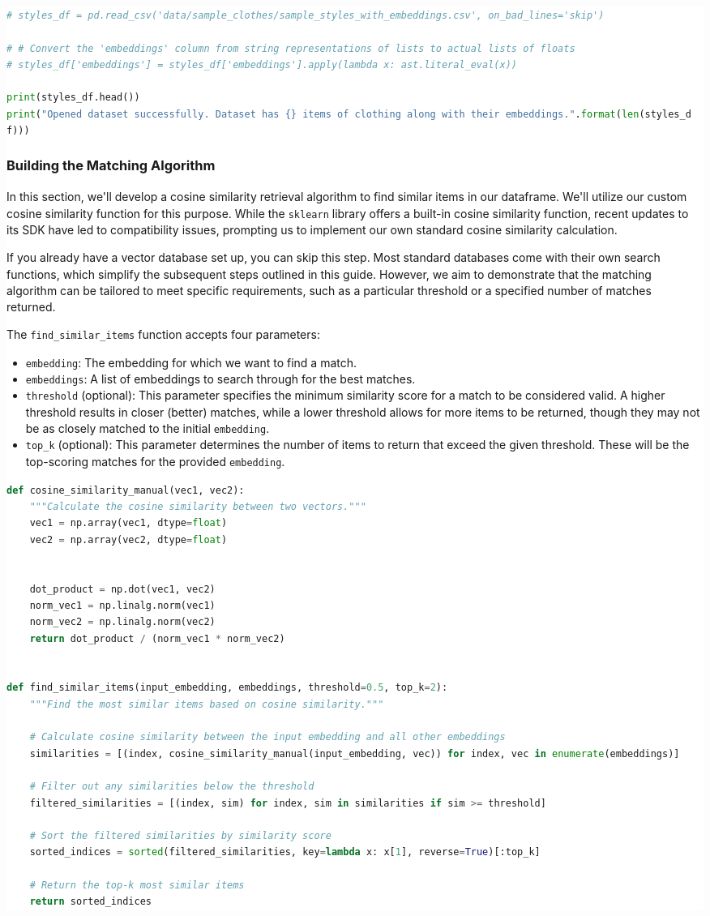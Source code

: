 
```python
# styles_df = pd.read_csv('data/sample_clothes/sample_styles_with_embeddings.csv', on_bad_lines='skip')

# # Convert the 'embeddings' column from string representations of lists to actual lists of floats
# styles_df['embeddings'] = styles_df['embeddings'].apply(lambda x: ast.literal_eval(x))

print(styles_df.head())
print("Opened dataset successfully. Dataset has {} items of clothing along with their embeddings.".format(len(styles_df)))
```

### Building the Matching Algorithm

In this section, we'll develop a cosine similarity retrieval algorithm to find similar items in our dataframe. We'll utilize our custom cosine similarity function for this purpose. While the `sklearn` library offers a built-in cosine similarity function, recent updates to its SDK have led to compatibility issues, prompting us to implement our own standard cosine similarity calculation.

If you already have a vector database set up, you can skip this step. Most standard databases come with their own search functions, which simplify the subsequent steps outlined in this guide. However, we aim to demonstrate that the matching algorithm can be tailored to meet specific requirements, such as a particular threshold or a specified number of matches returned.

The `find_similar_items` function accepts four parameters:
- `embedding`: The embedding for which we want to find a match.
- `embeddings`: A list of embeddings to search through for the best matches.
- `threshold` (optional): This parameter specifies the minimum similarity score for a match to be considered valid. A higher threshold results in closer (better) matches, while a lower threshold allows for more items to be returned, though they may not be as closely matched to the initial `embedding`.
- `top_k` (optional): This parameter determines the number of items to return that exceed the given threshold. These will be the top-scoring matches for the provided `embedding`.


```python
def cosine_similarity_manual(vec1, vec2):
    """Calculate the cosine similarity between two vectors."""
    vec1 = np.array(vec1, dtype=float)
    vec2 = np.array(vec2, dtype=float)


    dot_product = np.dot(vec1, vec2)
    norm_vec1 = np.linalg.norm(vec1)
    norm_vec2 = np.linalg.norm(vec2)
    return dot_product / (norm_vec1 * norm_vec2)


def find_similar_items(input_embedding, embeddings, threshold=0.5, top_k=2):
    """Find the most similar items based on cosine similarity."""
    
    # Calculate cosine similarity between the input embedding and all other embeddings
    similarities = [(index, cosine_similarity_manual(input_embedding, vec)) for index, vec in enumerate(embeddings)]
    
    # Filter out any similarities below the threshold
    filtered_similarities = [(index, sim) for index, sim in similarities if sim >= threshold]
    
    # Sort the filtered similarities by similarity score
    sorted_indices = sorted(filtered_similarities, key=lambda x: x[1], reverse=True)[:top_k]

    # Return the top-k most similar items
    return sorted_indices
```
